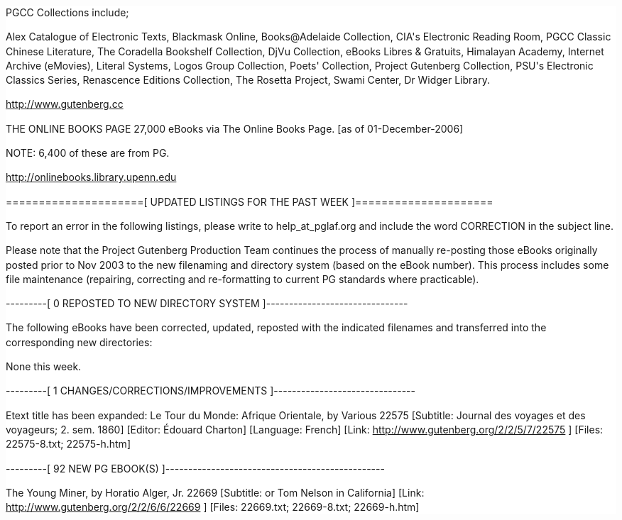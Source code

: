 PGCC Collections include;

Alex Catalogue of Electronic Texts, Blackmask Online,
Books@Adelaide Collection, CIA's Electronic Reading Room,
PGCC Classic Chinese Literature, The Coradella Bookshelf Collection,
DjVu Collection, eBooks Libres & Gratuits, Himalayan Academy,
Internet Archive (eMovies), Literal Systems, Logos Group Collection,
Poets' Collection, Project Gutenberg Collection,
PSU's Electronic Classics Series, Renascence Editions Collection,
The Rosetta Project, Swami Center, Dr Widger Library.

http://www.gutenberg.cc


THE ONLINE BOOKS PAGE
27,000 eBooks via The Online Books Page. [as of 01-December-2006]

NOTE: 6,400 of these are from PG.

http://onlinebooks.library.upenn.edu



=====================[ UPDATED LISTINGS FOR THE PAST WEEK ]=====================

To report an error in the following listings, please write to help_at_pglaf.org
and include the word CORRECTION in the subject line.

Please note that the Project Gutenberg Production Team continues the process of
manually re-posting those eBooks originally posted prior to Nov 2003 to the new
filenaming and directory system (based on the eBook number). This process
includes some file maintenance (repairing, correcting and re-formatting to
current PG standards where practicable).


---------[   0 REPOSTED TO NEW DIRECTORY SYSTEM ]-------------------------------

The following eBooks have been corrected, updated, reposted with the
indicated filenames and transferred into the corresponding new directories:

None this week.


---------[   1 CHANGES/CORRECTIONS/IMPROVEMENTS ]-------------------------------

Etext title has been expanded:
Le Tour du Monde: Afrique Orientale, by Various                          22575
  [Subtitle: Journal des voyages et des voyageurs; 2. sem. 1860]
  [Editor: Édouard Charton]
  [Language: French]
  [Link: http://www.gutenberg.org/2/2/5/7/22575 ]
  [Files: 22575-8.txt; 22575-h.htm]



---------[  92 NEW PG EBOOK(S) ]------------------------------------------------

The Young Miner, by Horatio Alger, Jr.                                   22669
   [Subtitle: or Tom Nelson in California]
   [Link: http://www.gutenberg.org/2/2/6/6/22669 ]
   [Files: 22669.txt; 22669-8.txt; 22669-h.htm]
